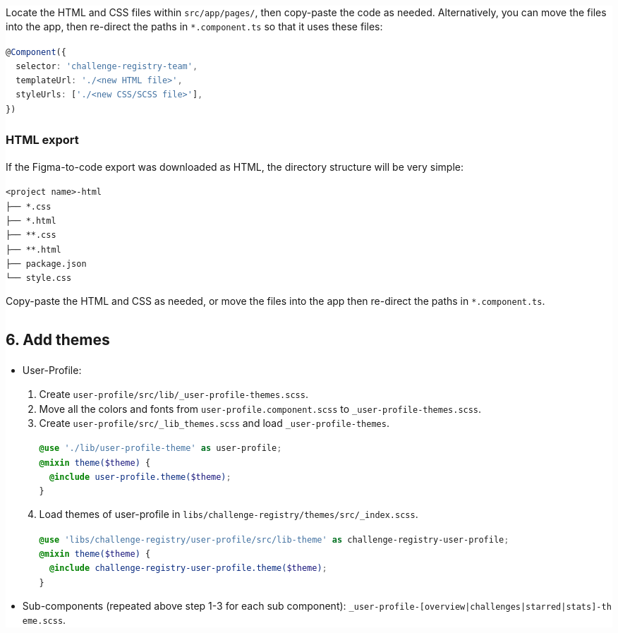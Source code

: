 ```
```

Locate the HTML and CSS files within `src/app/pages/`, then copy-paste the code as needed. 
Alternatively, you can move the files into the app, then re-direct the paths in `*.component.ts`
so that it uses these files:

```ts
@Component({
  selector: 'challenge-registry-team',
  templateUrl: './<new HTML file>',
  styleUrls: ['./<new CSS/SCSS file>'],
})
```

### HTML export

If the Figma-to-code export was downloaded as HTML, the directory structure will be very simple:

```
<project name>-html
├── *.css
├── *.html
├── **.css
├── **.html
├── package.json
└── style.css
```

Copy-paste the HTML and CSS as needed, or move the files into the app then re-direct the paths
in `*.component.ts`.

## 6. Add themes

- User-Profile:

  1. Create `user-profile/src/lib/_user-profile-themes.scss`.
  2. Move all the colors and fonts from `user-profile.component.scss` to `_user-profile-themes.scss`.
  3. Create `user-profile/src/_lib_themes.scss` and load `_user-profile-themes`.
     ```scss
     @use './lib/user-profile-theme' as user-profile;
     @mixin theme($theme) {
       @include user-profile.theme($theme);
     }
     ```
  4. Load themes of user-profile in `libs/challenge-registry/themes/src/_index.scss`.
     ```scss
     @use 'libs/challenge-registry/user-profile/src/lib-theme' as challenge-registry-user-profile;
     @mixin theme($theme) {
       @include challenge-registry-user-profile.theme($theme);
     }
     ```

- Sub-components (repeated above step 1-3 for each sub component): `_user-profile-[overview|challenges|starred|stats]-theme.scss`.


[Figma-to-code export]: https://github.com/Sage-Bionetworks/challenge-registry/blob/main/docs/figma-to-code.md
[Libraries]: https://github.com/Sage-Bionetworks/challenge-registry/blob/main/docs/libraries.md
[Step 5]: #5-import-code-from-the-figma-to-code-export
[Angular's standards for routing order]: https://angular.io/guide/router#route-order